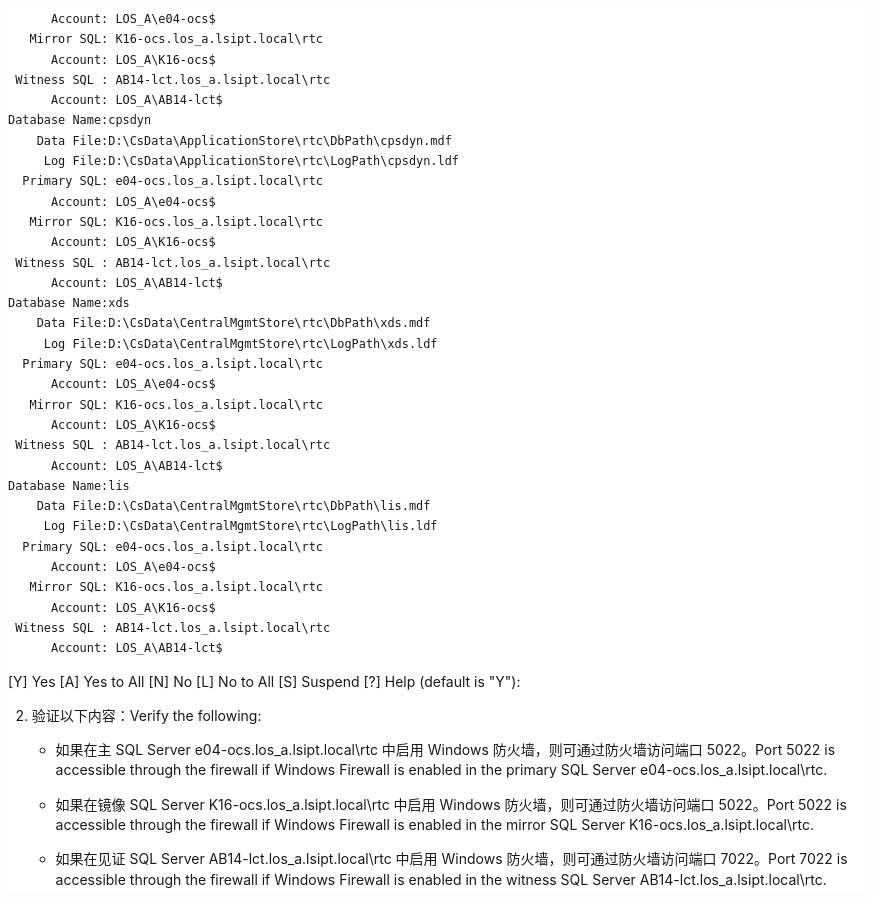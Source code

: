           Account: LOS_A\e04-ocs$ 
       Mirror SQL: K16-ocs.los_a.lsipt.local\rtc 
          Account: LOS_A\K16-ocs$ 
     Witness SQL : AB14-lct.los_a.lsipt.local\rtc 
          Account: LOS_A\AB14-lct$ 
    Database Name:cpsdyn 
        Data File:D:\CsData\ApplicationStore\rtc\DbPath\cpsdyn.mdf 
         Log File:D:\CsData\ApplicationStore\rtc\LogPath\cpsdyn.ldf 
      Primary SQL: e04-ocs.los_a.lsipt.local\rtc 
          Account: LOS_A\e04-ocs$ 
       Mirror SQL: K16-ocs.los_a.lsipt.local\rtc 
          Account: LOS_A\K16-ocs$ 
     Witness SQL : AB14-lct.los_a.lsipt.local\rtc 
          Account: LOS_A\AB14-lct$ 
    Database Name:xds 
        Data File:D:\CsData\CentralMgmtStore\rtc\DbPath\xds.mdf 
         Log File:D:\CsData\CentralMgmtStore\rtc\LogPath\xds.ldf 
      Primary SQL: e04-ocs.los_a.lsipt.local\rtc 
          Account: LOS_A\e04-ocs$ 
       Mirror SQL: K16-ocs.los_a.lsipt.local\rtc 
          Account: LOS_A\K16-ocs$ 
     Witness SQL : AB14-lct.los_a.lsipt.local\rtc 
          Account: LOS_A\AB14-lct$ 
    Database Name:lis 
        Data File:D:\CsData\CentralMgmtStore\rtc\DbPath\lis.mdf 
         Log File:D:\CsData\CentralMgmtStore\rtc\LogPath\lis.ldf 
      Primary SQL: e04-ocs.los_a.lsipt.local\rtc 
          Account: LOS_A\e04-ocs$ 
       Mirror SQL: K16-ocs.los_a.lsipt.local\rtc 
          Account: LOS_A\K16-ocs$ 
     Witness SQL : AB14-lct.los_a.lsipt.local\rtc 
          Account: LOS_A\AB14-lct$
[Y] Yes  [A] Yes to All  [N] No  [L] No to All  [S] Suspend  [?] Help (default is "Y"): 
</pre>

2. <span data-ttu-id="ecf63-184">验证以下内容：</span><span class="sxs-lookup"><span data-stu-id="ecf63-184">Verify the following:</span></span>
    
    - <span data-ttu-id="ecf63-185">如果在主 SQL Server e04-ocs.los_a.lsipt.local\rtc 中启用 Windows 防火墙，则可通过防火墙访问端口 5022。</span><span class="sxs-lookup"><span data-stu-id="ecf63-185">Port 5022 is accessible through the firewall if Windows Firewall is enabled in the primary SQL Server e04-ocs.los_a.lsipt.local\rtc.</span></span> 
    
    - <span data-ttu-id="ecf63-186">如果在镜像 SQL Server K16-ocs.los_a.lsipt.local\rtc 中启用 Windows 防火墙，则可通过防火墙访问端口 5022。</span><span class="sxs-lookup"><span data-stu-id="ecf63-186">Port 5022 is accessible through the firewall if Windows Firewall is enabled in the mirror SQL Server K16-ocs.los_a.lsipt.local\rtc.</span></span> 
    
    - <span data-ttu-id="ecf63-187">如果在见证 SQL Server AB14-lct.los_a.lsipt.local\rtc 中启用 Windows 防火墙，则可通过防火墙访问端口 7022。</span><span class="sxs-lookup"><span data-stu-id="ecf63-187">Port 7022 is accessible through the firewall if Windows Firewall is enabled in the witness SQL Server AB14-lct.los_a.lsipt.local\rtc.</span></span> 
    